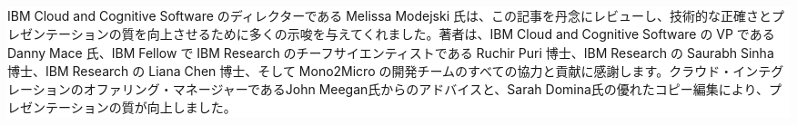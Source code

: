 IBM Cloud and Cognitive Software のディレクターである Melissa Modejski 氏は、この記事を丹念にレビューし、技術的な正確さとプレゼンテーションの質を向上させるために多くの示唆を与えてくれました。著者は、IBM Cloud and Cognitive Software の VP である Danny Mace 氏、IBM Fellow で IBM Research のチーフサイエンティストである Ruchir Puri 博士、IBM Research の Saurabh Sinha 博士、IBM Research の Liana Chen 博士、そして Mono2Micro の開発チームのすべての協力と貢献に感謝します。クラウド・インテグレーションのオファリング・マネージャーであるJohn Meegan氏からのアドバイスと、Sarah Domina氏の優れたコピー編集により、プレゼンテーションの質が向上しました。